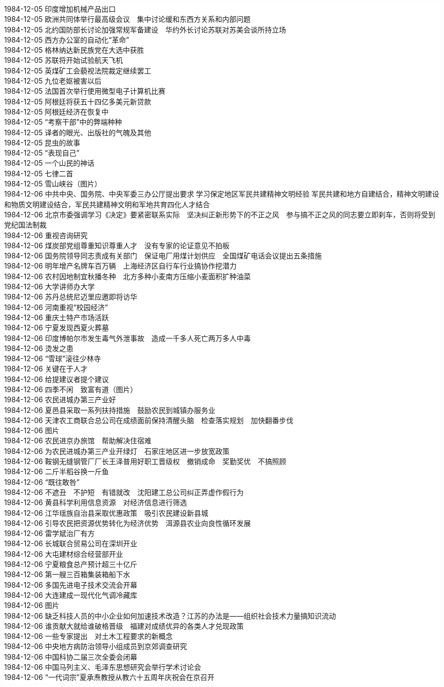 1984-12-05 印度增加机械产品出口  
1984-12-05 欧洲共同体举行最高级会议　集中讨论缓和东西方关系和内部问题  
1984-12-05 北约国防部长讨论加强常规军备建设　华约外长讨论苏联对苏美会谈所持立场  
1984-12-05 西方办公室的自动化“革命”  
1984-12-05 格林纳达新民族党在大选中获胜  
1984-12-05 苏联将开始试验航天飞机  
1984-12-05 英煤矿工会藐视法院裁定继续罢工  
1984-12-05 九位老妪被害以后  
1984-12-05 法国首次举行使用微型电子计算机比赛  
1984-12-05 阿根廷将获五十四亿多美元新贷款  
1984-12-05 阿根廷经济在恢复中  
1984-12-05 “考察干部”中的弊端种种  
1984-12-05 译者的眼光、出版社的气魄及其他  
1984-12-05 昆虫的故事  
1984-12-05 “表现自己”  
1984-12-05 一个山民的神话  
1984-12-05 七律二首  
1984-12-05 雪山峡谷（图片）  
1984-12-06 中共中央、国务院、中央军委三办公厅提出要求  学习保定地区军民共建精神文明经验  军民共建和地方自建结合，精神文明建设和物质文明建设结合，军民共建精神文明和军地共育四化人才结合  
1984-12-06 北京市委强调学习《决定》要紧密联系实际　坚决纠正新形势下的不正之风　参与搞不正之风的同志要立即刹车，否则将受到党纪国法制裁  
1984-12-06 重视咨询研究  
1984-12-06 煤炭部党组尊重知识尊重人才　没有专家的论证意见不拍板  
1984-12-06 国务院领导同志责成有关部门　保证电厂用煤计划供应　全国煤矿电话会议提出五条措施  
1984-12-06 明年增产名牌车百万辆　上海经济区自行车行业搞协作挖潜力  
1984-12-06 农村因地制宜秋播冬种　北方多种小麦南方压缩小麦面积扩种油菜  
1984-12-06 大学讲师办大学  
1984-12-06 苏丹总统尼迈里应邀即将访华  
1984-12-06 河南重视“校园经济”  
1984-12-06 重庆土特产市场活跃  
1984-12-06 宁夏发现西夏火葬墓  
1984-12-06 印度博帕尔市发生毒气外泄事故　造成一千多人死亡两万多人中毒  
1984-12-06 烫发之患  
1984-12-06 “雪球”滚往少林寺  
1984-12-06 关键在于人才  
1984-12-06 给提建议者提个建议  
1984-12-06 四季不闲　致富有道（图片）  
1984-12-06 农民进城办第三产业好  
1984-12-06 夏邑县采取一系列扶持措施　鼓励农民到城镇办服务业  
1984-12-06 天津农工商联合总公司在成绩面前保持清醒头脑　检查落实规划　加快翻番步伐  
1984-12-06 图片  
1984-12-06 农民进京办旅馆　帮助解决住宿难  
1984-12-06 为农民进城办第三产业开绿灯　石家庄地区进一步放宽政策  
1984-12-06 鞍钢无缝钢管厂厂长王泽普用好职工晋级权　撤销成命　奖勤奖优　不搞照顾  
1984-12-06 二斤半稻谷换一斤鱼  
1984-12-06 “既往敢咎”  
1984-12-06 不遮丑　不护短　有错就改　沈阳建工总公司纠正弄虚作假行为  
1984-12-06 黄县科学利用信息资源　对经济信息进行筛选  
1984-12-06 江华瑶族自治县采取优惠政策　吸引农民建设新县城  
1984-12-06 引导农民把资源优势转化为经济优势　洱源县农业向良性循环发展  
1984-12-06 雷学斌治厂有方  
1984-12-06 长城联合贸易公司在深圳开业  
1984-12-06 大屯建材综合经营部开业  
1984-12-06 宁夏粮食总产预计超三十亿斤  
1984-12-06 第一艘三百箱集装箱船下水  
1984-12-06 多国先进电子技术交流会开幕  
1984-12-06 大连建成一现代化气调冷藏库  
1984-12-06 图片  
1984-12-06 缺乏科技人员的中小企业如何加速技术改造？江苏的办法是——组织社会技术力量搞知识流动  
1984-12-06 谁贡献大就给谁破格晋级　福建对成绩优异的各类人才兑现政策  
1984-12-06 一些专家提出　对土木工程要求的新概念  
1984-12-06 中央地方病防治领导小组成员到京郊调查研究  
1984-12-06 中国科协二届三次全委会闭幕  
1984-12-06 中国马列主义、毛泽东思想研究会举行学术讨论会  
1984-12-06 “一代词宗”夏承焘教授从教六十五周年庆祝会在京召开  